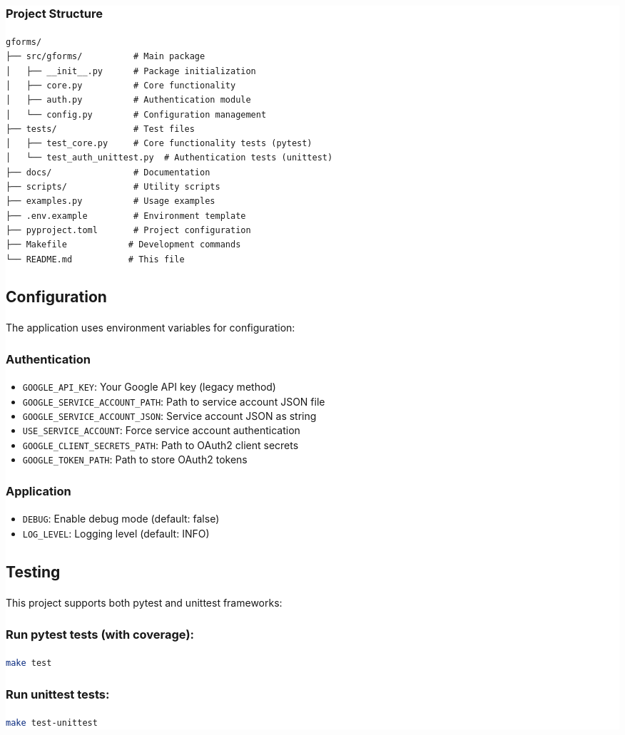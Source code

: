 ### Project Structure

```
gforms/
├── src/gforms/          # Main package
│   ├── __init__.py      # Package initialization
│   ├── core.py          # Core functionality
│   ├── auth.py          # Authentication module
│   └── config.py        # Configuration management
├── tests/               # Test files
│   ├── test_core.py     # Core functionality tests (pytest)
│   └── test_auth_unittest.py  # Authentication tests (unittest)
├── docs/                # Documentation
├── scripts/             # Utility scripts
├── examples.py          # Usage examples
├── .env.example         # Environment template
├── pyproject.toml       # Project configuration
├── Makefile            # Development commands
└── README.md           # This file
```

## Configuration

The application uses environment variables for configuration:

### Authentication
- `GOOGLE_API_KEY`: Your Google API key (legacy method)
- `GOOGLE_SERVICE_ACCOUNT_PATH`: Path to service account JSON file
- `GOOGLE_SERVICE_ACCOUNT_JSON`: Service account JSON as string
- `USE_SERVICE_ACCOUNT`: Force service account authentication
- `GOOGLE_CLIENT_SECRETS_PATH`: Path to OAuth2 client secrets
- `GOOGLE_TOKEN_PATH`: Path to store OAuth2 tokens

### Application
- `DEBUG`: Enable debug mode (default: false)
- `LOG_LEVEL`: Logging level (default: INFO)

## Testing

This project supports both pytest and unittest frameworks:

### Run pytest tests (with coverage):
```bash
make test
```

### Run unittest tests:
```bash
make test-unittest
```
